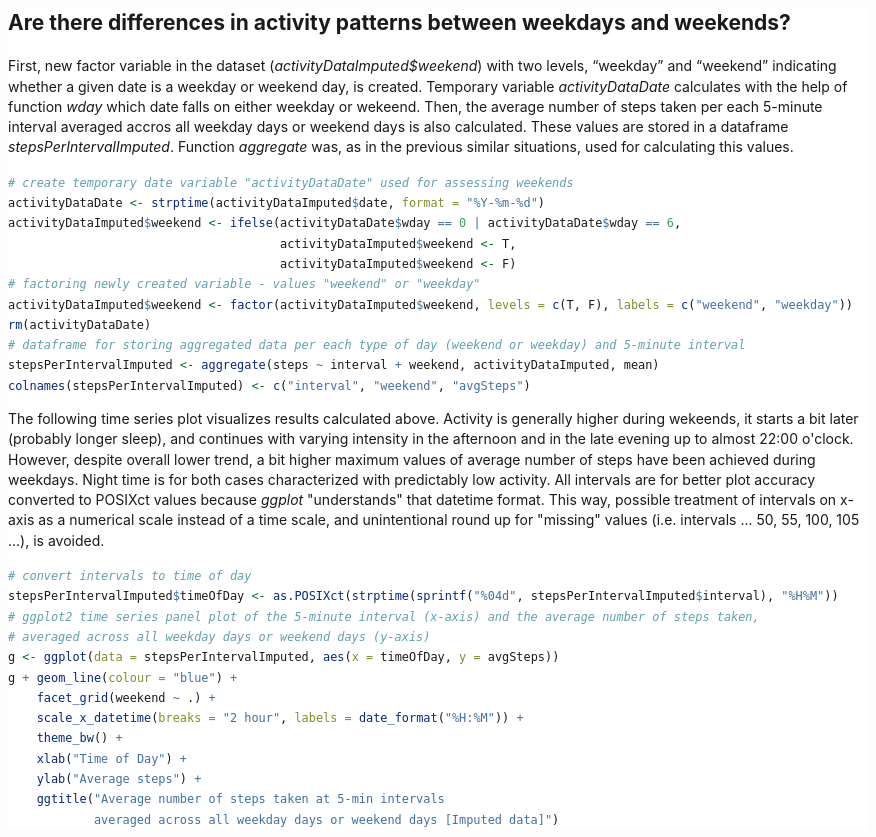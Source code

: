 
## Are there differences in activity patterns between weekdays and weekends?
First, new factor variable in the dataset (*activityDataImputed$weekend*) with two levels, “weekday” and “weekend” indicating whether a given date is a weekday or weekend day, is created. Temporary variable *activityDataDate* calculates with the help of function *wday* which date falls on either weekday or wekeend. Then, the average number of steps taken per each 5-minute interval averaged accros all weekday days or weekend days is also calculated. These values are stored in a dataframe *stepsPerIntervalImputed*. Function *aggregate* was, as in the previous similar situations, used for calculating this values.

```r
# create temporary date variable "activityDataDate" used for assessing weekends
activityDataDate <- strptime(activityDataImputed$date, format = "%Y-%m-%d")
activityDataImputed$weekend <- ifelse(activityDataDate$wday == 0 | activityDataDate$wday == 6,
                                      activityDataImputed$weekend <- T,
                                      activityDataImputed$weekend <- F)
# factoring newly created variable - values "weekend" or "weekday"
activityDataImputed$weekend <- factor(activityDataImputed$weekend, levels = c(T, F), labels = c("weekend", "weekday"))
rm(activityDataDate)
# dataframe for storing aggregated data per each type of day (weekend or weekday) and 5-minute interval
stepsPerIntervalImputed <- aggregate(steps ~ interval + weekend, activityDataImputed, mean)
colnames(stepsPerIntervalImputed) <- c("interval", "weekend", "avgSteps")
```

The following time series plot visualizes results calculated above. Activity is generally higher during wekeends, it starts a bit later (probably longer sleep), and continues with varying intensity in the afternoon and in the late evening up to almost 22:00 o'clock. However, despite overall lower trend, a bit higher maximum values of average number of steps have been achieved during weekdays. Night time is for both cases characterized with predictably low activity. All intervals are for better plot accuracy converted to POSIXct values because *ggplot* "understands" that datetime format. This way, possible treatment of intervals on x-axis as a numerical scale instead of a time scale, and unintentional round up for "missing" values (i.e. intervals ... 50, 55, 100, 105 ...), is avoided.

```r
# convert intervals to time of day
stepsPerIntervalImputed$timeOfDay <- as.POSIXct(strptime(sprintf("%04d", stepsPerIntervalImputed$interval), "%H%M"))
# ggplot2 time series panel plot of the 5-minute interval (x-axis) and the average number of steps taken, 
# averaged across all weekday days or weekend days (y-axis)
g <- ggplot(data = stepsPerIntervalImputed, aes(x = timeOfDay, y = avgSteps))
g + geom_line(colour = "blue") +
    facet_grid(weekend ~ .) +
    scale_x_datetime(breaks = "2 hour", labels = date_format("%H:%M")) +
    theme_bw() +
    xlab("Time of Day") +
    ylab("Average steps") +
    ggtitle("Average number of steps taken at 5-min intervals
            averaged across all weekday days or weekend days [Imputed data]")
```
